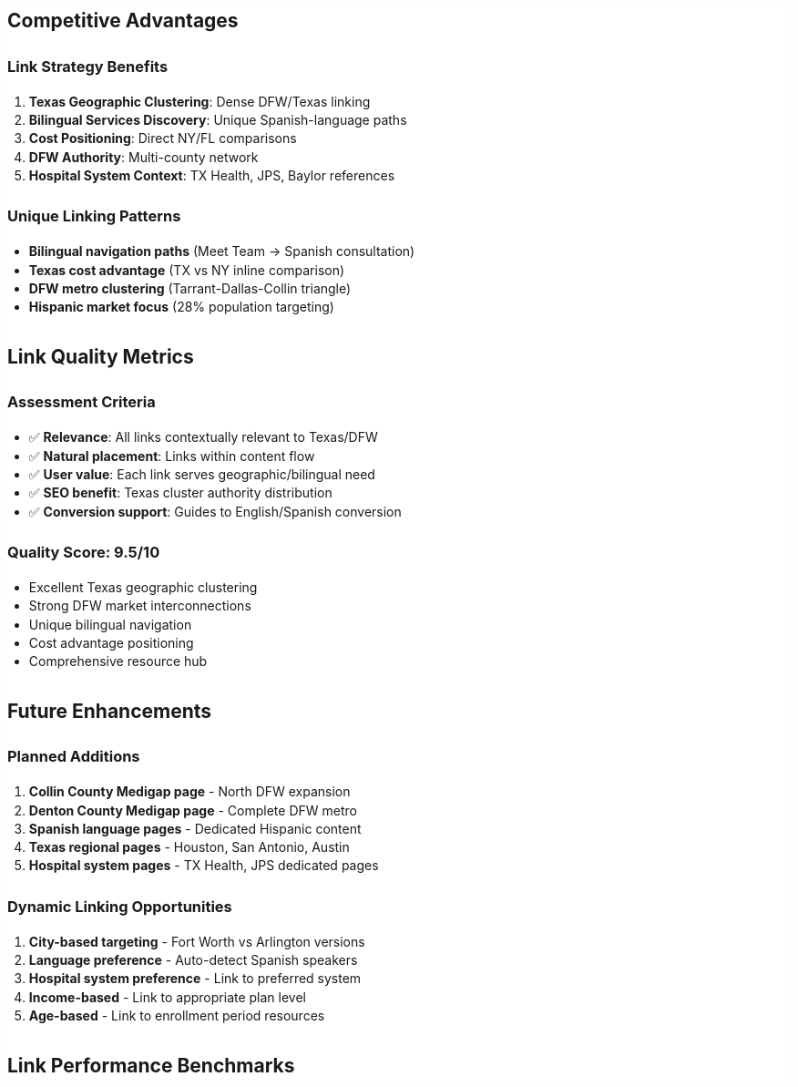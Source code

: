 ## Competitive Advantages

### Link Strategy Benefits
1. **Texas Geographic Clustering**: Dense DFW/Texas linking
2. **Bilingual Services Discovery**: Unique Spanish-language paths
3. **Cost Positioning**: Direct NY/FL comparisons
4. **DFW Authority**: Multi-county network
5. **Hospital System Context**: TX Health, JPS, Baylor references

### Unique Linking Patterns
- **Bilingual navigation paths** (Meet Team → Spanish consultation)
- **Texas cost advantage** (TX vs NY inline comparison)
- **DFW metro clustering** (Tarrant-Dallas-Collin triangle)
- **Hispanic market focus** (28% population targeting)

## Link Quality Metrics

### Assessment Criteria
- ✅ **Relevance**: All links contextually relevant to Texas/DFW
- ✅ **Natural placement**: Links within content flow
- ✅ **User value**: Each link serves geographic/bilingual need
- ✅ **SEO benefit**: Texas cluster authority distribution
- ✅ **Conversion support**: Guides to English/Spanish conversion

### Quality Score: 9.5/10
- Excellent Texas geographic clustering
- Strong DFW market interconnections
- Unique bilingual navigation
- Cost advantage positioning
- Comprehensive resource hub

## Future Enhancements

### Planned Additions
1. **Collin County Medigap page** - North DFW expansion
2. **Denton County Medigap page** - Complete DFW metro
3. **Spanish language pages** - Dedicated Hispanic content
4. **Texas regional pages** - Houston, San Antonio, Austin
5. **Hospital system pages** - TX Health, JPS dedicated pages

### Dynamic Linking Opportunities
1. **City-based targeting** - Fort Worth vs Arlington versions
2. **Language preference** - Auto-detect Spanish speakers
3. **Hospital system preference** - Link to preferred system
4. **Income-based** - Link to appropriate plan level
5. **Age-based** - Link to enrollment period resources

## Link Performance Benchmarks
